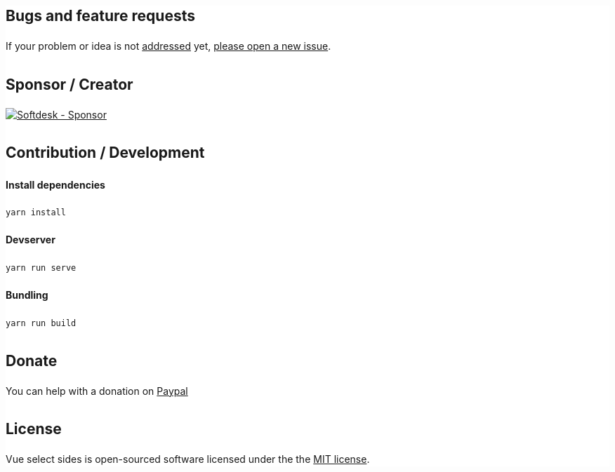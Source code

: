 ## Bugs and feature requests

If your problem or idea is not <a href="https://github.com/juliorosseti/vue-select-sides/issues" target="_blank">addressed</a> yet, <a href="https://github.com/juliorosseti/vue-select-sides/issues/new" target="_blank">please open a new issue</a>.

## Sponsor / Creator

<a href="http://softdesk.com.br/" target="_blank">
  <img alt="Softdesk - Sponsor" src="https://raw.githubusercontent.com/juliorosseti/vue-select-sides/master/static/softdesk.png" />
</a>

## Contribution / Development

#### Install dependencies

```
yarn install
```

#### Devserver

```
yarn run serve
```

#### Bundling

```
yarn run build
```

## Donate

You can help with a donation on <a href="https://www.paypal.com/cgi-bin/webscr?cmd=_s-xclick&hosted_button_id=E96JA5BH6XTHE&source=url" target="_blank">Paypal</a>

## License

Vue select sides is open-sourced software licensed under the the <a href="https://opensource.org/licenses/MIT" target="_blank">MIT license</a>.
